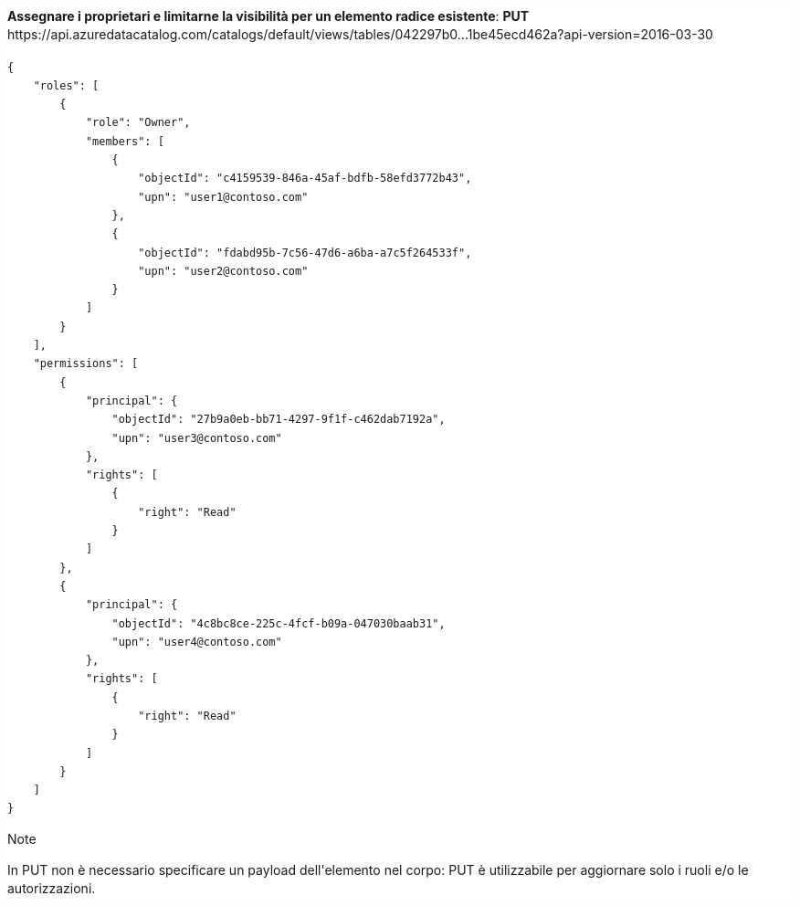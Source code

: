   **Assegnare i proprietari e limitarne la visibilità per un elemento radice esistente**: **PUT** https:\//api.azuredatacatalog.com/catalogs/default/views/tables/042297b0...1be45ecd462a?api-version=2016-03-30

    {
        "roles": [
            {
                "role": "Owner",
                "members": [
                    {
                        "objectId": "c4159539-846a-45af-bdfb-58efd3772b43",
                        "upn": "user1@contoso.com"
                    },
                    {
                        "objectId": "fdabd95b-7c56-47d6-a6ba-a7c5f264533f",
                        "upn": "user2@contoso.com"
                    }
                ]
            }
        ],
        "permissions": [
            {
                "principal": {
                    "objectId": "27b9a0eb-bb71-4297-9f1f-c462dab7192a",
                    "upn": "user3@contoso.com"
                },
                "rights": [
                    {
                        "right": "Read"
                    }
                ]
            },
            {
                "principal": {
                    "objectId": "4c8bc8ce-225c-4fcf-b09a-047030baab31",
                    "upn": "user4@contoso.com"
                },
                "rights": [
                    {
                        "right": "Read"
                    }
                ]
            }
        ]
    }

> [!NOTE]
> In PUT non è necessario specificare un payload dell'elemento nel corpo: PUT è utilizzabile per aggiornare solo i ruoli e/o le autorizzazioni.
> 
> 


[1]: ./media/data-catalog-developer-concepts/concept2.png
